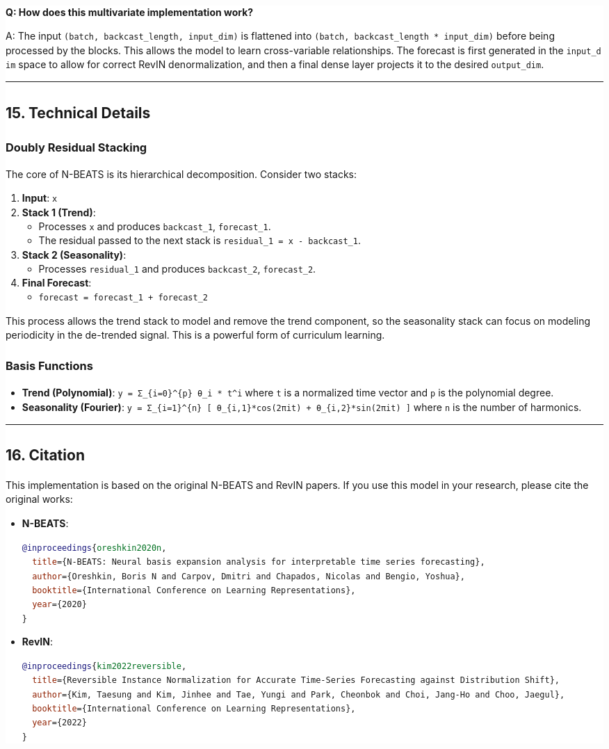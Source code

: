 **Q: How does this multivariate implementation work?**

A: The input `(batch, backcast_length, input_dim)` is flattened into `(batch, backcast_length * input_dim)` before being processed by the blocks. This allows the model to learn cross-variable relationships. The forecast is first generated in the `input_dim` space to allow for correct RevIN denormalization, and then a final dense layer projects it to the desired `output_dim`.

---

## 15. Technical Details

### Doubly Residual Stacking

The core of N-BEATS is its hierarchical decomposition. Consider two stacks:

1.  **Input**: `x`
2.  **Stack 1 (Trend)**:
    -   Processes `x` and produces `backcast_1`, `forecast_1`.
    -   The residual passed to the next stack is `residual_1 = x - backcast_1`.
3.  **Stack 2 (Seasonality)**:
    -   Processes `residual_1` and produces `backcast_2`, `forecast_2`.
4.  **Final Forecast**:
    -   `forecast = forecast_1 + forecast_2`

This process allows the trend stack to model and remove the trend component, so the seasonality stack can focus on modeling periodicity in the de-trended signal. This is a powerful form of curriculum learning.

### Basis Functions

-   **Trend (Polynomial)**:
    `y = Σ_{i=0}^{p} θ_i * t^i`
    where `t` is a normalized time vector and `p` is the polynomial degree.
-   **Seasonality (Fourier)**:
    `y = Σ_{i=1}^{n} [ θ_{i,1}*cos(2πit) + θ_{i,2}*sin(2πit) ]`
    where `n` is the number of harmonics.

---

## 16. Citation

This implementation is based on the original N-BEATS and RevIN papers. If you use this model in your research, please cite the original works:

-   **N-BEATS**:
    ```bibtex
    @inproceedings{oreshkin2020n,
      title={N-BEATS: Neural basis expansion analysis for interpretable time series forecasting},
      author={Oreshkin, Boris N and Carpov, Dmitri and Chapados, Nicolas and Bengio, Yoshua},
      booktitle={International Conference on Learning Representations},
      year={2020}
    }
    ```
-   **RevIN**:
    ```bibtex
    @inproceedings{kim2022reversible,
      title={Reversible Instance Normalization for Accurate Time-Series Forecasting against Distribution Shift},
      author={Kim, Taesung and Kim, Jinhee and Tae, Yungi and Park, Cheonbok and Choi, Jang-Ho and Choo, Jaegul},
      booktitle={International Conference on Learning Representations},
      year={2022}
    }
    ```